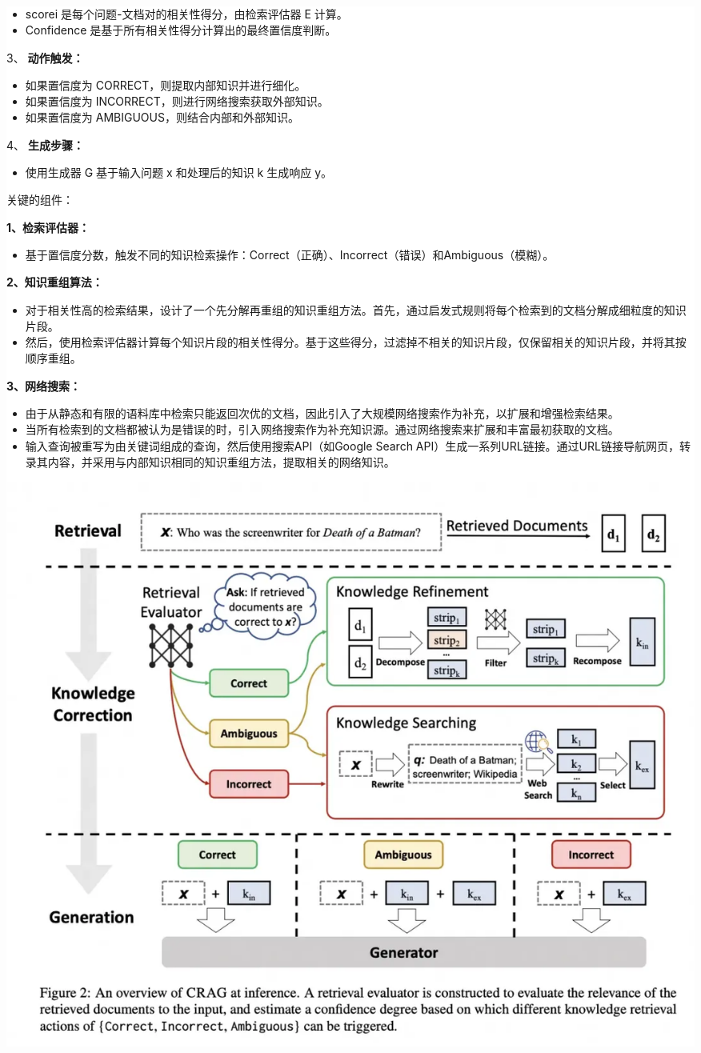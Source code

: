 - scorei 是每个问题-文档对的相关性得分，由检索评估器 E 计算。
- Confidence 是基于所有相关性得分计算出的最终置信度判断。

3、 **动作触发：**

- 如果置信度为 CORRECT，则提取内部知识并进行细化。
- 如果置信度为 INCORRECT，则进行网络搜索获取外部知识。
- 如果置信度为 AMBIGUOUS，则结合内部和外部知识。

4、  **生成步骤：**

- 使用生成器 G 基于输入问题 x 和处理后的知识 k 生成响应 y。﻿

关键的组件：

**1、检索评估器：**

- 基于置信度分数，触发不同的知识检索操作：Correct（正确）、Incorrect（错误）和Ambiguous（模糊）。

**2、知识重组算法：**

- 对于相关性高的检索结果，设计了一个先分解再重组的知识重组方法。首先，通过启发式规则将每个检索到的文档分解成细粒度的知识片段。
- 然后，使用检索评估器计算每个知识片段的相关性得分。基于这些得分，过滤掉不相关的知识片段，仅保留相关的知识片段，并将其按顺序重组。

**3、网络搜索：**

- 由于从静态和有限的语料库中检索只能返回次优的文档，因此引入了大规模网络搜索作为补充，以扩展和增强检索结果。
- 当所有检索到的文档都被认为是错误的时，引入网络搜索作为补充知识源。通过网络搜索来扩展和丰富最初获取的文档。
- 输入查询被重写为由关键词组成的查询，然后使用搜索API（如Google Search API）生成一系列URL链接。通过URL链接导航网页，转录其内容，并采用与内部知识相同的知识重组方法，提取相关的网络知识。

![CRAG](/images/0407/crag.png)
